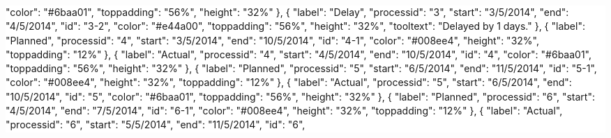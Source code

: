 "color": "#6baa01",
"toppadding": "56%",
"height": "32%"
}, {
"label": "Delay",
"processid": "3",
"start": "3/5/2014",
"end": "4/5/2014",
"id": "3-2",
"color": "#e44a00",
"toppadding": "56%",
"height": "32%",
"tooltext": "Delayed by 1 days."
}, {
"label": "Planned",
"processid": "4",
"start": "3/5/2014",
"end": "10/5/2014",
"id": "4-1",
"color": "#008ee4",
"height": "32%",
"toppadding": "12%"
}, {
"label": "Actual",
"processid": "4",
"start": "4/5/2014",
"end": "10/5/2014",
"id": "4",
"color": "#6baa01",
"toppadding": "56%",
"height": "32%"
}, {
"label": "Planned",
"processid": "5",
"start": "6/5/2014",
"end": "11/5/2014",
"id": "5-1",
"color": "#008ee4",
"height": "32%",
"toppadding": "12%"
}, {
"label": "Actual",
"processid": "5",
"start": "6/5/2014",
"end": "10/5/2014",
"id": "5",
"color": "#6baa01",
"toppadding": "56%",
"height": "32%"
}, {
"label": "Planned",
"processid": "6",
"start": "4/5/2014",
"end": "7/5/2014",
"id": "6-1",
"color": "#008ee4",
"height": "32%",
"toppadding": "12%"
}, {
"label": "Actual",
"processid": "6",
"start": "5/5/2014",
"end": "11/5/2014",
"id": "6",